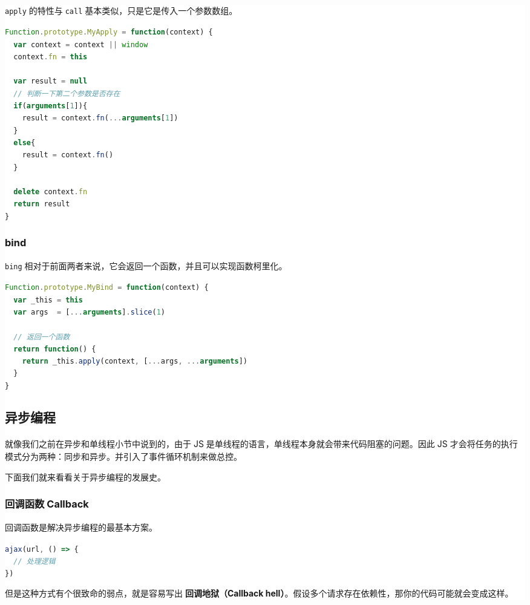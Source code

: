 `apply` 的特性与 `call` 基本类似，只是它是传入一个参数数组。

```js
Function.prototype.MyApply = function(context) {
  var context = context || window
  context.fn = this

  var result = null
  // 判断一下第二个参数是否存在
  if(arguments[1]){
    result = context.fn(...arguments[1])
  }
  else{
    result = context.fn()
  }

  delete context.fn
  return result
}
```

### bind

`bing` 相对于前面两者来说，它会返回一个函数，并且可以实现函数柯里化。

```js
Function.prototype.MyBind = function(context) {
  var _this = this
  var args  = [...arguments].slice(1)

  // 返回一个函数
  return function() {
    return _this.apply(context, [...args, ...arguments])
  }
}
```

## 异步编程

就像我们之前在异步和单线程小节中说到的，由于 JS 是单线程的语言，单线程本身就会带来代码阻塞的问题。因此 JS 才会将任务的执行模式分为两种：同步和异步。并引入了事件循环机制来做总控。

下面我们就来看看关于异步编程的发展史。

### 回调函数 Callback

回调函数是解决异步编程的最基本方案。

```js
ajax(url, () => {
  // 处理逻辑
})
```

但是这种方式有个很致命的弱点，就是容易写出 **回调地狱（Callback hell）**。假设多个请求存在依赖性，那你的代码可能就会变成这样。
